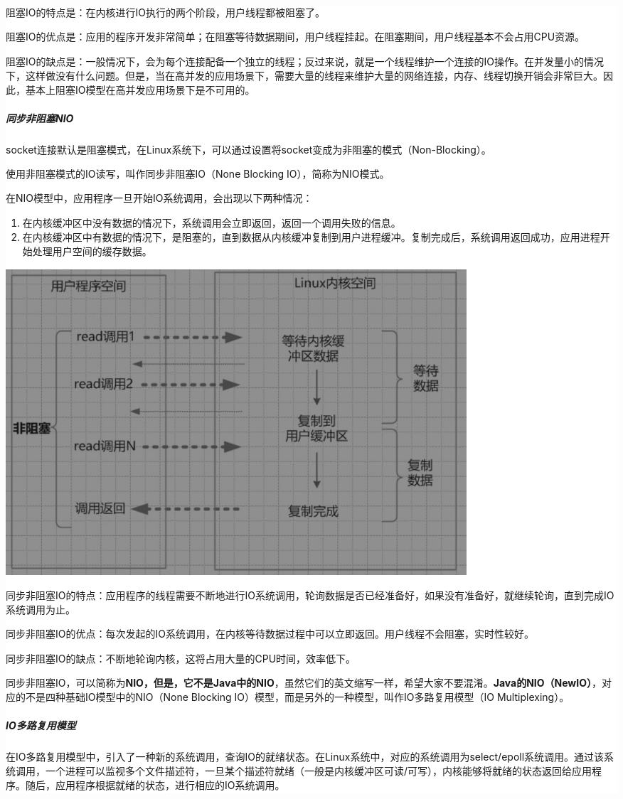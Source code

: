 
阻塞IO的特点是：在内核进行IO执行的两个阶段，用户线程都被阻塞了。

阻塞IO的优点是：应用的程序开发非常简单；在阻塞等待数据期间，用户线程挂起。在阻塞期间，用户线程基本不会占用CPU资源。

阻塞IO的缺点是：一般情况下，会为每个连接配备一个独立的线程；反过来说，就是一个线程维护一个连接的IO操作。在并发量小的情况下，这样做没有什么问题。但是，当在高并发的应用场景下，需要大量的线程来维护大量的网络连接，内存、线程切换开销会非常巨大。因此，基本上阻塞IO模型在高并发应用场景下是不可用的。



##### 同步非阻塞NIO

socket连接默认是阻塞模式，在Linux系统下，可以通过设置将socket变成为非阻塞的模式（Non-Blocking）。

使用非阻塞模式的IO读写，叫作同步非阻塞IO（None Blocking IO），简称为NIO模式。

在NIO模型中，应用程序一旦开始IO系统调用，会出现以下两种情况：

1. 在内核缓冲区中没有数据的情况下，系统调用会立即返回，返回一个调用失败的信息。
2. 在内核缓冲区中有数据的情况下，是阻塞的，直到数据从内核缓冲复制到用户进程缓冲。复制完成后，系统调用返回成功，应用进程开始处理用户空间的缓存数据。

![](./img/同步非阻塞IO流程.PNG)

同步非阻塞IO的特点：应用程序的线程需要不断地进行IO系统调用，轮询数据是否已经准备好，如果没有准备好，就继续轮询，直到完成IO系统调用为止。

同步非阻塞IO的优点：每次发起的IO系统调用，在内核等待数据过程中可以立即返回。用户线程不会阻塞，实时性较好。

同步非阻塞IO的缺点：不断地轮询内核，这将占用大量的CPU时间，效率低下。

同步非阻塞IO，可以简称为**NIO，但是，它不是Java中的NIO**，虽然它们的英文缩写一样，希望大家不要混淆。**Java的NIO（NewIO）**，对应的不是四种基础IO模型中的NIO（None Blocking IO）模型，而是另外的一种模型，叫作IO多路复用模型（IO Multiplexing）。



#####  IO多路复用模型

在IO多路复用模型中，引入了一种新的系统调用，查询IO的就绪状态。在Linux系统中，对应的系统调用为select/epoll系统调用。通过该系统调用，一个进程可以监视多个文件描述符，一旦某个描述符就绪（一般是内核缓冲区可读/可写），内核能够将就绪的状态返回给应用程序。随后，应用程序根据就绪的状态，进行相应的IO系统调用。
